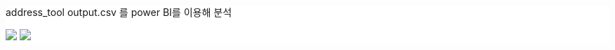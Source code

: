 address_tool output.csv 를 power BI를 이용해 분석

<img width="80%" src="https://github.com/ktw09876/Data_Visualization/assets/93371320/44fe93ef-12c4-4eae-87ad-27ff276b0639.gif"/>
<img width="80%" src="https://github.com/ktw09876/Data_Visualization/assets/93371320/d158911f-9a13-48b2-8b54-b9ea77b5b67a.gif"/>
